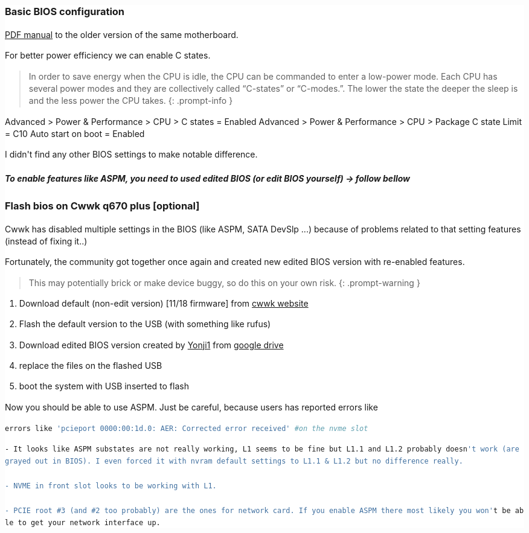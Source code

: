 
### Basic BIOS configuration
[PDF manual](/assets/text/2025-01-30-Setting-up-hw-sw-homelabe2-0.md/StoneStormQ670H670ProductManual-2.pdf) to the older version of the same motherboard. 

For better power efficiency we can enable C states. 

> In order to save energy when the CPU is idle, the CPU can be commanded to enter a low-power mode. Each CPU has several power modes and they are collectively called “C-states” or “C-modes.”.
The lower the state the deeper the sleep is and the less power the CPU takes.
{: .prompt-info }


Advanced > Power & Performance > CPU > C states = Enabled
Advanced > Power & Performance > CPU > Package C state Limit = C10
Auto start on boot = Enabled

I didn't find any other BIOS settings to make notable difference.


##### To enable features like ASPM, you need to used edited BIOS (or edit BIOS yourself) -> follow bellow





### Flash bios on Cwwk q670 plus [optional] 
Cwwk has disabled multiple settings in the BIOS (like ASPM, SATA DevSlp ...) because of problems related to that setting features (instead of fixing it..)

Fortunately, the community got together once again and created new edited BIOS version with re-enabled features. 

> This may potentially brick or make device buggy, so do this on your own risk.
{: .prompt-warning }

1. Download default (non-edit version) [11/18 firmware] from [cwwk website](https://pan.x86pi.cn/BIOS%E6%9B%B4%E6%96%B0/3.NAS%E5%AD%98%E5%82%A8%E7%B1%BB%E4%BA%A7%E5%93%81%E7%B3%BB%E5%88%97BIOS/9.%E7%AC%AC12-13-14%E4%BB%A3-AlderLake-RaptorLake-Desktop-%E5%8F%8C%E7%BD%91H670-Q670-NAS/AlderLake-RaptorLake-%E5%8F%8C%E7%BD%91_12-13-14%E4%BB%A3_Q670-NAS_20241108%E6%9B%B4%E6%96%B0)


2. Flash the default version to the USB (with something like rufus)

3. Download edited BIOS version created by [Yonji1](https://www.reddit.com/user/Yonji1/) from [google drive](https://drive.google.com/file/d/1Y9ADVtSWtUgXvOApZCGxHf1yPa4KmdIu/view)

3. replace the files on the flashed USB

4. boot the system with USB inserted to flash


Now you should be able to use ASPM. Just be careful, because users has reported errors like 
```bash
errors like 'pcieport 0000:00:1d.0: AER: Corrected error received' #on the nvme slot 
```

``` bash
- It looks like ASPM substates are not really working, L1 seems to be fine but L1.1 and L1.2 probably doesn't work (are grayed out in BIOS). I even forced it with nvram default settings to L1.1 & L1.2 but no difference really.

- NVME in front slot looks to be working with L1.

- PCIE root #3 (and #2 too probably) are the ones for network card. If you enable ASPM there most likely you won't be able to get your network interface up. 
```
